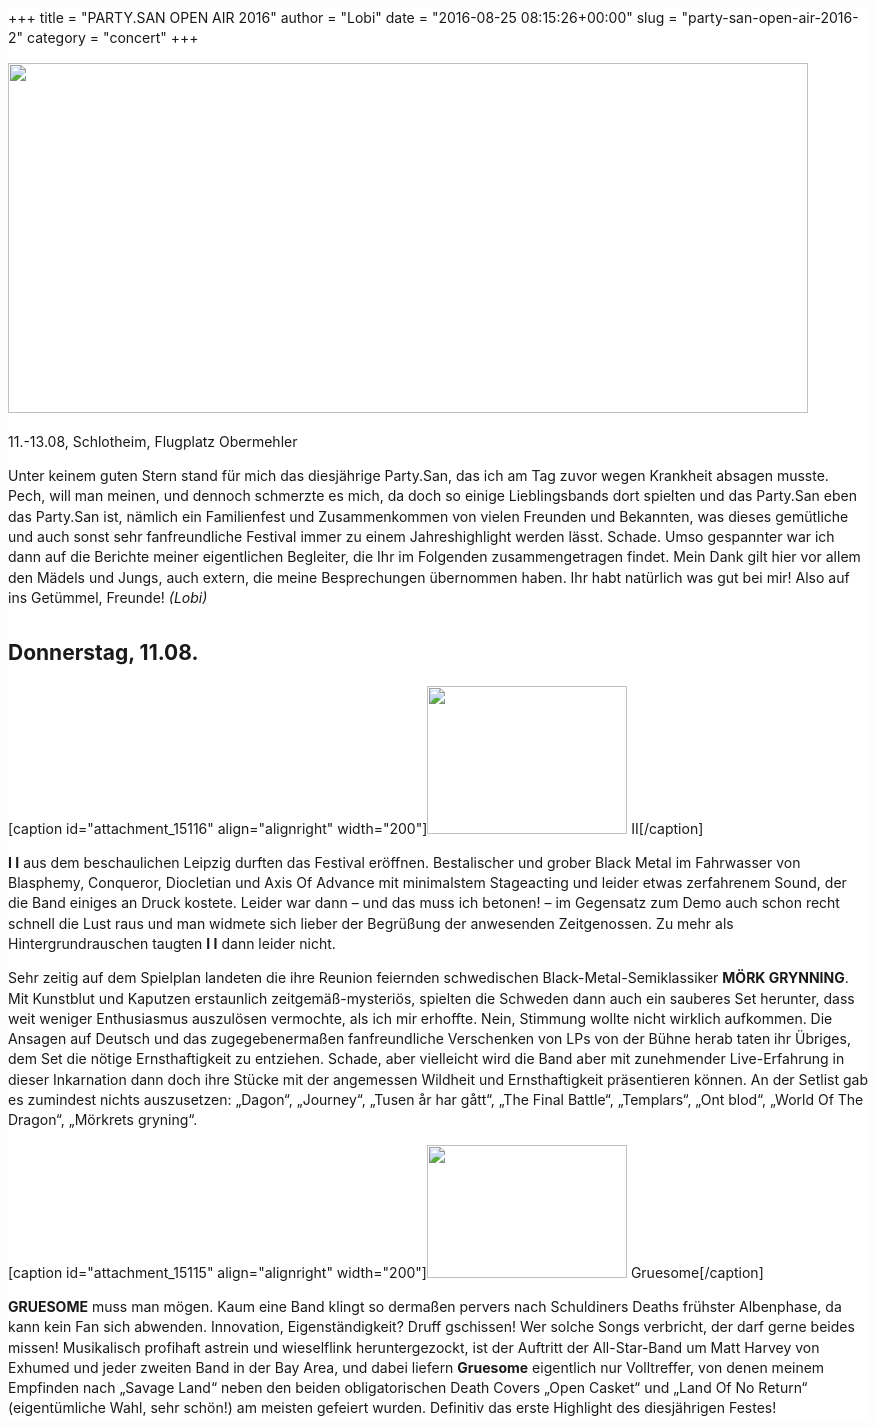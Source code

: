 +++
title = "PARTY.SAN OPEN AIR 2016"
author = "Lobi"
date = "2016-08-25 08:15:26+00:00"
slug = "party-san-open-air-2016-2"
category = "concert"
+++

<img class="aligncenter size-full wp-image-14577" src="https://necroslaughter.de/wp-content/uploads/2015/07/Party-San-Open-Air-Logo.png" alt="" width="800" height="350" />

11.-13.08, Schlotheim, Flugplatz Obermehler

Unter keinem guten Stern stand für mich das diesjährige Party.San, das ich am Tag zuvor wegen Krankheit absagen musste. Pech, will man meinen, und dennoch schmerzte es mich, da doch so einige Lieblingsbands dort spielten und das Party.San eben das Party.San ist, nämlich ein Familienfest und Zusammenkommen von vielen Freunden und Bekannten, was dieses gemütliche und auch sonst sehr fanfreundliche Festival immer zu einem Jahreshighlight werden lässt. Schade. Umso gespannter war ich dann auf die Berichte meiner eigentlichen Begleiter, die Ihr im Folgenden zusammengetragen findet. Mein Dank gilt hier vor allem den Mädels und Jungs, auch extern, die meine Besprechungen übernommen haben. Ihr habt natürlich was gut bei mir! Also auf ins Getümmel, Freunde! _(Lobi)_

<h2>Donnerstag, 11.08.</h2>

[caption id="attachment_15116" align="alignright" width="200"]<img class="size-medium wp-image-15116" src="https://necroslaughter.de/wp-content/uploads/2016/04/ii_photo-200x148.jpg" alt="" width="200" height="148" /> II[/caption]

**I I** aus dem beschaulichen Leipzig durften das Festival eröffnen. Bestalischer und grober Black Metal im Fahrwasser von Blasphemy, Conqueror, Diocletian und Axis Of Advance mit minimalstem Stageacting und leider etwas zerfahrenem Sound, der die Band einiges an Druck kostete. Leider war dann – und das muss ich betonen! – im Gegensatz zum Demo auch schon recht schnell die Lust raus und man widmete sich lieber der Begrüßung der anwesenden Zeitgenossen. Zu mehr als Hintergrundrauschen taugten **I I** dann leider nicht.

Sehr zeitig auf dem Spielplan landeten die ihre Reunion feiernden schwedischen Black-Metal-Semiklassiker **MÖRK GRYNNING**. Mit Kunstblut und Kaputzen erstaunlich zeitgemäß-mysteriös, spielten die Schweden dann auch ein sauberes Set herunter, dass weit weniger Enthusiasmus auszulösen vermochte, als ich mir erhoffte. Nein, Stimmung wollte nicht wirklich aufkommen. Die Ansagen auf Deutsch und das zugegebenermaßen fanfreundliche Verschenken von LPs von der Bühne herab taten ihr Übriges, dem Set die nötige Ernsthaftigkeit zu entziehen. Schade, aber vielleicht wird die Band aber mit zunehmender Live-Erfahrung in dieser Inkarnation dann doch ihre Stücke mit der angemessen Wildheit und Ernsthaftigkeit präsentieren können. An der Setlist gab es zumindest nichts auszusetzen: „Dagon“, „Journey“, „Tusen år har gått“, „The Final Battle“, „Templars“, „Ont blod“, „World Of The Dragon“, „Mörkrets gryning“.

[caption id="attachment_15115" align="alignright" width="200"]<img class="size-medium wp-image-15115" src="https://necroslaughter.de/wp-content/uploads/2016/04/gruesome_photo-200x133.jpg" alt="" width="200" height="133" /> Gruesome[/caption]

**GRUESOME** muss man mögen. Kaum eine Band klingt so dermaßen pervers nach Schuldiners Deaths frühster Albenphase, da kann kein Fan sich abwenden. Innovation, Eigenständigkeit? Druff gschissen! Wer solche Songs verbricht, der darf gerne beides missen! Musikalisch profihaft astrein und wieselflink heruntergezockt, ist der Auftritt der All-Star-Band um Matt Harvey von Exhumed und jeder zweiten Band in der Bay Area, und dabei liefern **Gruesome** eigentlich nur Volltreffer, von denen meinem Empfinden nach „Savage Land“ neben den beiden obligatorischen Death Covers „Open Casket“ und „Land Of No Return“ (eigentümliche Wahl, sehr schön!) am meisten gefeiert wurden. Definitiv das erste Highlight des diesjährigen Festes!
